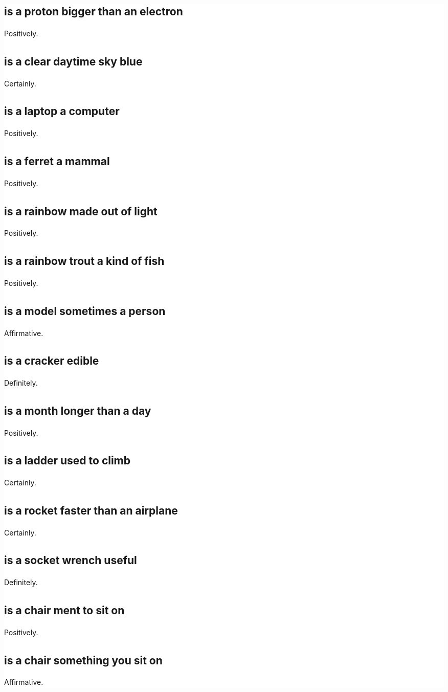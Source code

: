 ## is a proton bigger than an electron
Positively.

## is a clear daytime sky blue
Certainly.

## is a laptop a computer
Positively.

## is a ferret a mammal
Positively.

## is a rainbow made out of light
Positively.

## is a rainbow trout a kind of fish
Positively.

## is a model sometimes a person
Affirmative.

## is a cracker edible
Definitely.

## is a month longer than a day
Positively.

## is a ladder used to climb
Certainly.

## is a rocket faster than an airplane
Certainly.

## is a socket wrench useful
Definitely.

## is a chair ment to sit on
Positively.

## is a chair something you sit on
Affirmative.
